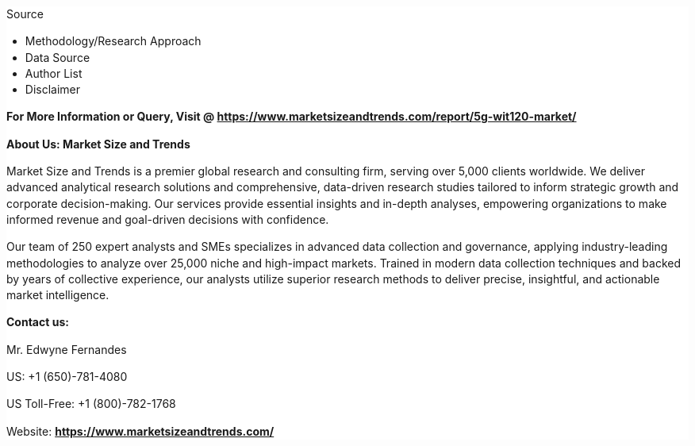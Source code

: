 Source</strong></p><ul><li>Methodology/Research Approach</li><li>Data Source</li><li>Author List</li><li>Disclaimer</li></ul></p><p><strong>For More Information or Query, Visit @ <a href="https://www.marketsizeandtrends.com/report/5g-wit120-market/">https://www.marketsizeandtrends.com/report/5g-wit120-market/</a></strong></p><p><strong>About Us: Market Size and Trends</strong></p><p>Market Size and Trends is a premier global research and consulting firm, serving over 5,000 clients worldwide. We deliver advanced analytical research solutions and comprehensive, data-driven research studies tailored to inform strategic growth and corporate decision-making. Our services provide essential insights and in-depth analyses, empowering organizations to make informed revenue and goal-driven decisions with confidence.</p><p>Our team of 250 expert analysts and SMEs specializes in advanced data collection and governance, applying industry-leading methodologies to analyze over 25,000 niche and high-impact markets. Trained in modern data collection techniques and backed by years of collective experience, our analysts utilize superior research methods to deliver precise, insightful, and actionable market intelligence.</p><p><strong>Contact us:</strong></p><p>Mr. Edwyne Fernandes</p><p>US: +1 (650)-781-4080</p><p>US Toll-Free: +1 (800)-782-1768</p><p>Website: <strong><a href="https://www.marketsizeandtrends.com/">https://www.marketsizeandtrends.com/</a></strong></p>
